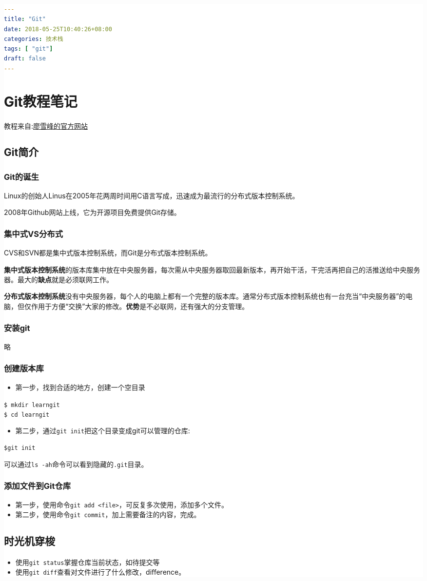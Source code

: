 ```yaml
---
title: "Git"
date: 2018-05-25T10:40:26+08:00
categories: 技术栈
tags: [ "git"]
draft: false
---
```


# Git教程笔记
教程来自:[廖雪峰的官方网站](https://www.liaoxuefeng.com/wiki/0013739516305929606dd18361248578c67b8067c8c017b000)
## Git简介
### Git的诞生
Linux的创始人Linus在2005年花两周时间用C语言写成，迅速成为最流行的分布式版本控制系统。

2008年Github网站上线，它为开源项目免费提供Git存储。

### 集中式VS分布式
CVS和SVN都是集中式版本控制系统，而Git是分布式版本控制系统。

**集中式版本控制系统**的版本库集中放在中央服务器，每次需从中央服务器取回最新版本，再开始干活，干完活再把自己的活推送给中央服务器。最大的**缺点**就是必须联网工作。

**分布式版本控制系统**没有中央服务器，每个人的电脑上都有一个完整的版本库。通常分布式版本控制系统也有一台充当“中央服务器”的电脑，但仅作用于方便“交换”大家的修改。**优势**是不必联网，还有强大的分支管理。

### 安装git
略
### 创建版本库
* 第一步，找到合适的地方，创建一个空目录

```
$ mkdir learngit
$ cd learngit
```
* 第二步，通过`git init`把这个目录变成git可以管理的仓库:

```
$git init
```
可以通过`ls -ah`命令可以看到隐藏的`.git`目录。



### 添加文件到Git仓库
* 第一步，使用命令`git add <file>`，可反复多次使用，添加多个文件。
* 第二步，使用命令`git commit`，加上需要备注的内容，完成。

## 时光机穿梭
* 使用`git status`掌握仓库当前状态，如待提交等
* 使用`git diff`查看对文件进行了什么修改，difference。
